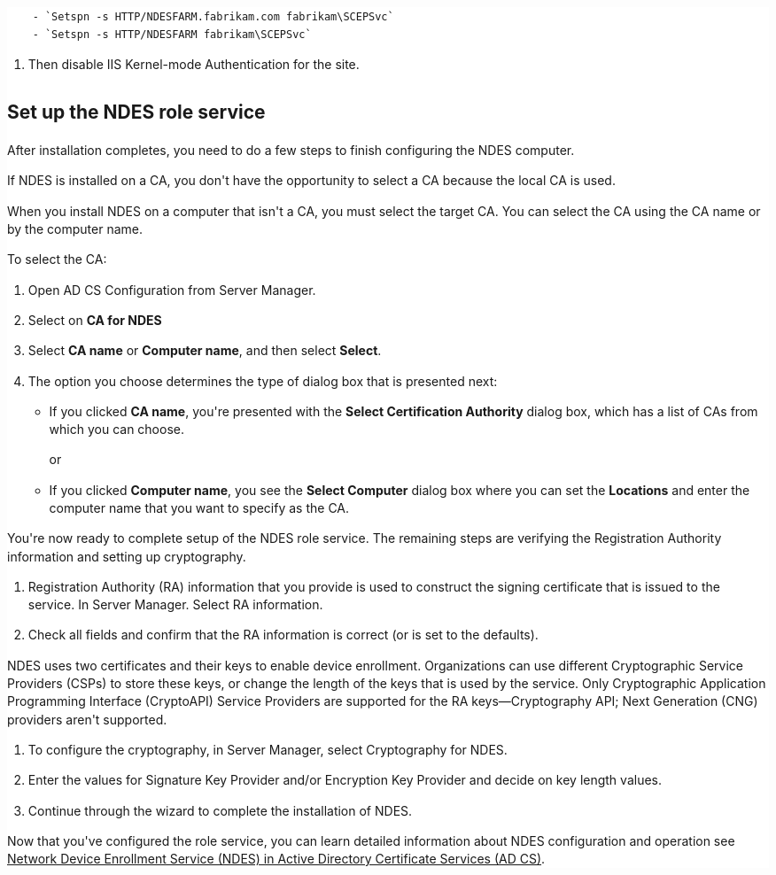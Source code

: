         - `Setspn -s HTTP/NDESFARM.fabrikam.com fabrikam\SCEPSvc`
        - `Setspn -s HTTP/NDESFARM fabrikam\SCEPSvc`

  1. Then disable IIS Kernel-mode Authentication for the site.
  
## Set up the NDES role service

After installation completes, you need to do a few steps to finish configuring the NDES computer.

If NDES is installed on a CA, you don't have the opportunity to select a CA because the local CA is
used.

When you install NDES on a computer that isn't a CA, you must select the target CA. You can select
the CA using the CA name or by the computer name.

To select the CA:

1. Open AD CS Configuration from Server Manager.

1. Select on **CA for NDES**

1. Select **CA name** or **Computer name**, and then select **Select**.

1. The option you choose determines the type of dialog box that is presented next:

    - If you clicked **CA name**, you're presented with the **Select Certification Authority**
      dialog box, which has a list of CAs from which you can choose.

      or

    - If you clicked **Computer name**, you see the **Select Computer** dialog box where you can set
      the **Locations** and enter the computer name that you want to specify as the CA.

You're now ready to complete setup of the NDES role service. The remaining steps are verifying the
Registration Authority information and setting up cryptography.

1. Registration Authority (RA) information that you provide is used to construct the signing
   certificate that is issued to the service. In Server Manager. Select RA information.

1. Check all fields and confirm that the RA information is correct (or is set to the defaults).

NDES uses two certificates and their keys to enable device enrollment. Organizations can use
different Cryptographic Service Providers (CSPs) to store these keys, or change the length of the
keys that is used by the service. Only Cryptographic Application Programming Interface (CryptoAPI)
Service Providers are supported for the RA keys—Cryptography API; Next Generation (CNG) providers
aren't supported.

1. To configure the cryptography, in Server Manager, select Cryptography for NDES.

1. Enter the values for Signature Key Provider and/or Encryption Key Provider and decide on key
   length values.

1. Continue through the wizard to complete the installation of NDES.

Now that you've configured the role service, you can learn detailed information about NDES
configuration and operation see
[Network Device Enrollment Service (NDES) in Active Directory Certificate Services (AD CS)](/archive/technet-wiki/9063.active-directory-certificate-services-ad-cs-network-device-enrollment-service-ndes).
